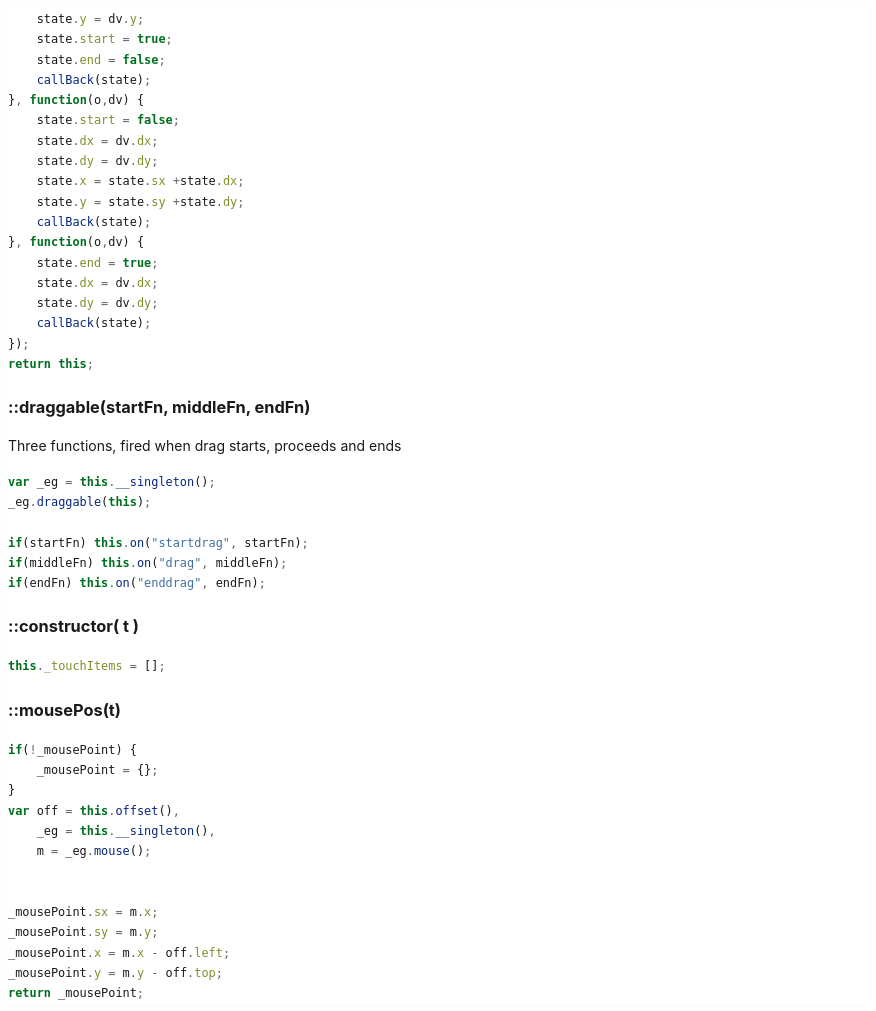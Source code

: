 ```javascript
    state.y = dv.y;
    state.start = true;
    state.end = false;
    callBack(state);
}, function(o,dv) {
    state.start = false;
    state.dx = dv.dx;
    state.dy = dv.dy;
    state.x = state.sx +state.dx;
    state.y = state.sy +state.dy;                      
    callBack(state);
}, function(o,dv) {
    state.end = true;
    state.dx = dv.dx;
    state.dy = dv.dy;            
    callBack(state);
});
return this;
```

### <a name="_draggable"></a>::draggable(startFn, middleFn, endFn)

Three functions, fired when drag starts, proceeds and ends
```javascript
var _eg = this.__singleton();
_eg.draggable(this);

if(startFn) this.on("startdrag", startFn);
if(middleFn) this.on("drag", middleFn);
if(endFn) this.on("enddrag", endFn);

```

### ::constructor( t )

```javascript
this._touchItems = [];
```
        
### <a name="_mousePos"></a>::mousePos(t)


```javascript
if(!_mousePoint) {
    _mousePoint = {};
}
var off = this.offset(),
    _eg = this.__singleton(),
    m = _eg.mouse();
    
    
_mousePoint.sx = m.x;
_mousePoint.sy = m.y;
_mousePoint.x = m.x - off.left;
_mousePoint.y = m.y - off.top;
return _mousePoint;
```
